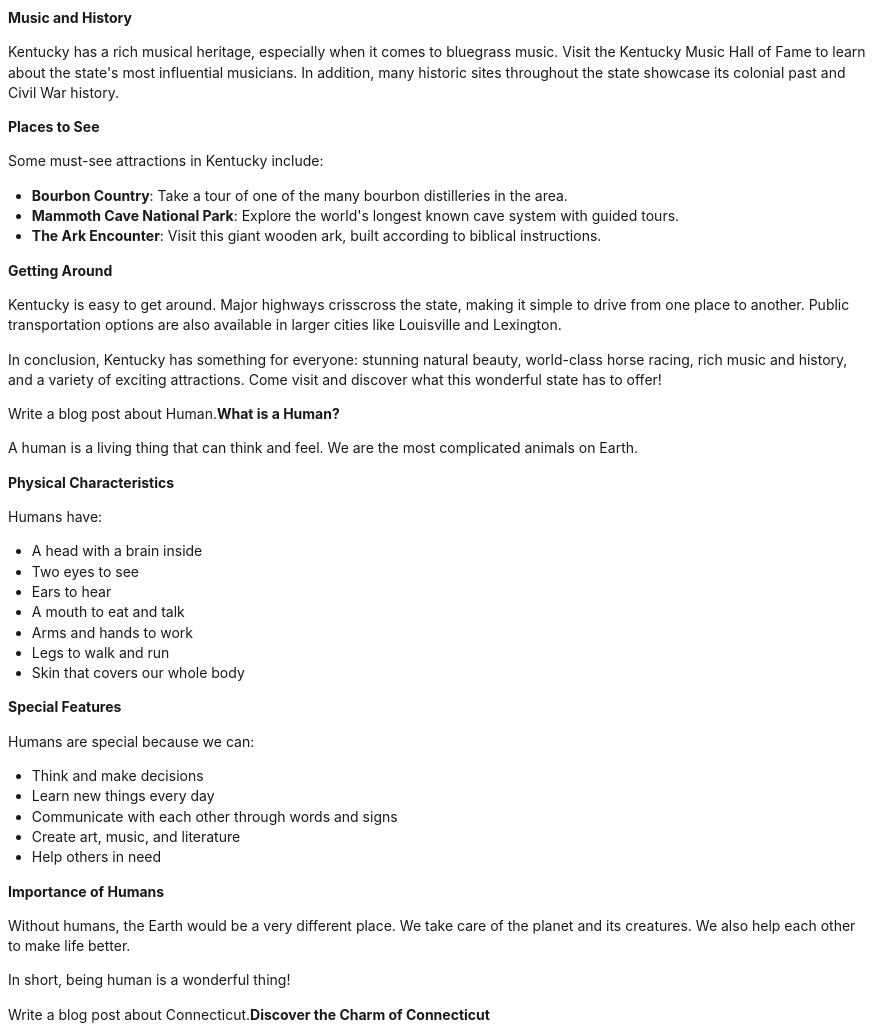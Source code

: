 **Music and History**

Kentucky has a rich musical heritage, especially when it comes to bluegrass music. Visit the Kentucky Music Hall of Fame to learn about the state's most influential musicians. In addition, many historic sites throughout the state showcase its colonial past and Civil War history.

**Places to See**

Some must-see attractions in Kentucky include:

* **Bourbon Country**: Take a tour of one of the many bourbon distilleries in the area.
* **Mammoth Cave National Park**: Explore the world's longest known cave system with guided tours.
* **The Ark Encounter**: Visit this giant wooden ark, built according to biblical instructions.

**Getting Around**

Kentucky is easy to get around. Major highways crisscross the state, making it simple to drive from one place to another. Public transportation options are also available in larger cities like Louisville and Lexington.

In conclusion, Kentucky has something for everyone: stunning natural beauty, world-class horse racing, rich music and history, and a variety of exciting attractions. Come visit and discover what this wonderful state has to offer!
<end>

Write a blog post about Human.<start>**What is a Human?**

A human is a living thing that can think and feel. We are the most complicated animals on Earth.

**Physical Characteristics**

Humans have:

* A head with a brain inside
* Two eyes to see
* Ears to hear
* A mouth to eat and talk
* Arms and hands to work
* Legs to walk and run
* Skin that covers our whole body

**Special Features**

Humans are special because we can:

* Think and make decisions
* Learn new things every day
* Communicate with each other through words and signs
* Create art, music, and literature
* Help others in need

**Importance of Humans**

Without humans, the Earth would be a very different place. We take care of the planet and its creatures. We also help each other to make life better.

In short, being human is a wonderful thing!
<end>

Write a blog post about Connecticut.<start>**Discover the Charm of Connecticut**
